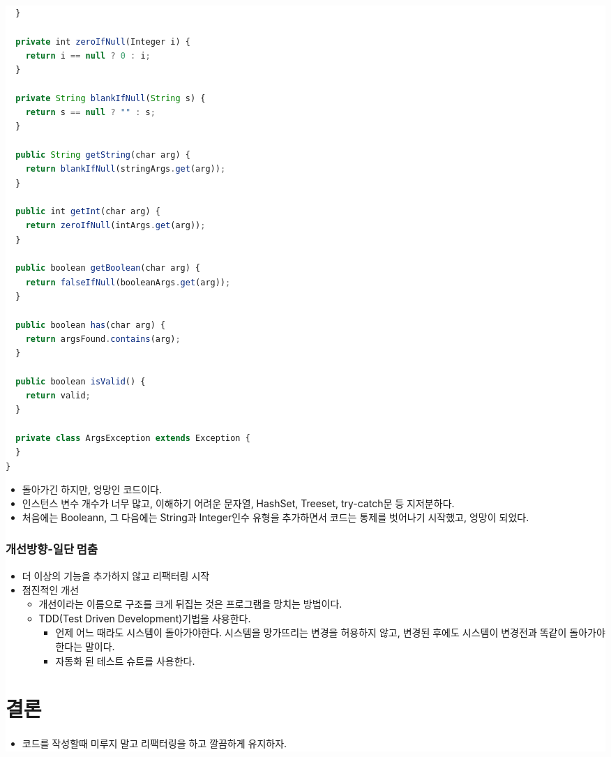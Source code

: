 ```jsx
  }
  
  private int zeroIfNull(Integer i) { 
    return i == null ? 0 : i;
  }
  
  private String blankIfNull(String s) { 
    return s == null ? "" : s;
  }
  
  public String getString(char arg) { 
    return blankIfNull(stringArgs.get(arg));
  }
  
  public int getInt(char arg) {
    return zeroIfNull(intArgs.get(arg));
  }
  
  public boolean getBoolean(char arg) { 
    return falseIfNull(booleanArgs.get(arg));
  }
  
  public boolean has(char arg) { 
    return argsFound.contains(arg);
  }
  
  public boolean isValid() { 
    return valid;
  }
  
  private class ArgsException extends Exception {
  } 
}
```

- 돌아가긴 하지만, 엉망인 코드이다.
- 인스턴스 변수 개수가 너무 많고, 이해하기 어려운 문자열, HashSet, Treeset, try-catch문 등 지저분하다.
- 처음에는 Booleann, 그 다음에는 String과 Integer인수 유형을 추가하면서 코드는 통제를 벗어나기 시작했고, 엉망이 되었다.

### 개선방향-일단 멈춤

- 더 이상의 기능을 추가하지 않고 리팩터링 시작
- 점진적인 개선
    - 개선이라는 이름으로 구조를 크게 뒤집는 것은 프로그램을 망치는 방법이다.
    - TDD(Test Driven Development)기법을 사용한다.
        - 언제 어느 때라도 시스템이 돌아가야한다. 시스템을 망가뜨리는 변경을 허용하지 않고, 변경된 후에도 시스템이 변경전과 똑같이 돌아가야한다는 말이다.
        - 자동화 된 테스트 슈트를 사용한다.
        

# 결론

- 코드를 작성할때 미루지 말고 리팩터링을 하고 깔끔하게 유지하자.